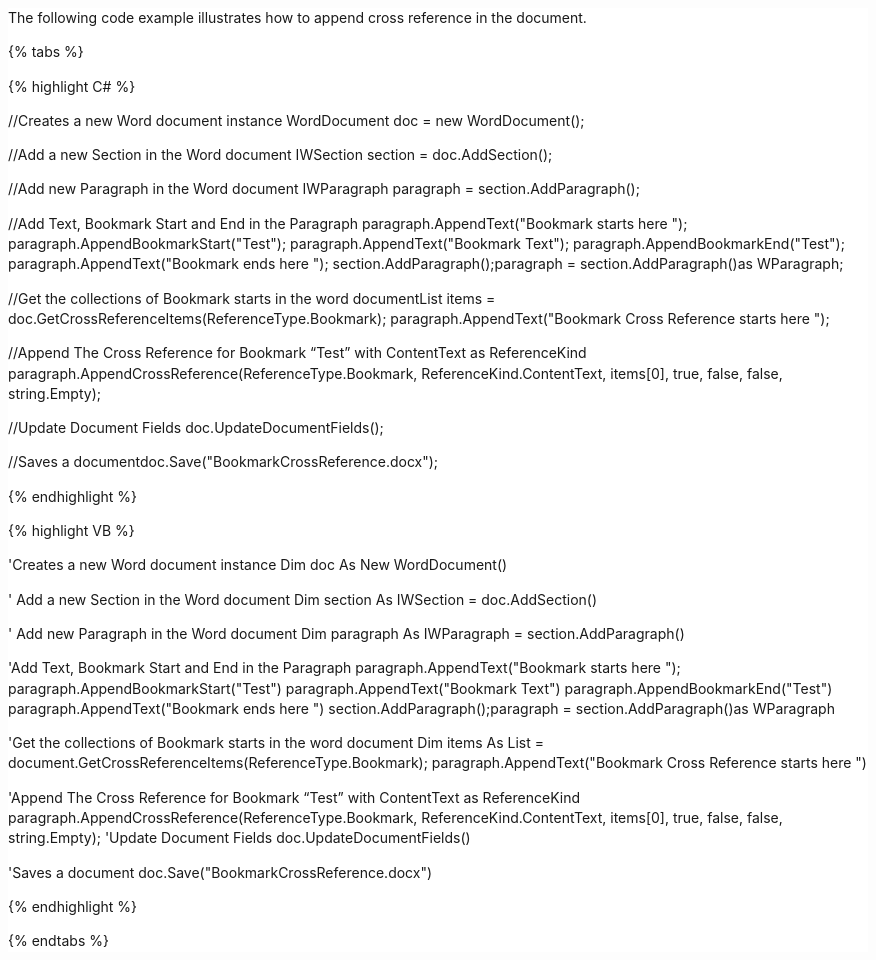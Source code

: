 The following code example illustrates how to append cross reference in the document.

{% tabs %}

{% highlight C# %}

//Creates a new Word document instance
WordDocument doc = new WordDocument();

//Add a new Section in the Word document
IWSection section = doc.AddSection();

//Add new Paragraph in the Word document
IWParagraph paragraph = section.AddParagraph();

//Add Text, Bookmark Start and End in the Paragraph
paragraph.AppendText("Bookmark starts here ");
paragraph.AppendBookmarkStart("Test");
paragraph.AppendText("Bookmark Text");
paragraph.AppendBookmarkEnd("Test");
paragraph.AppendText("Bookmark ends here ");
section.AddParagraph();paragraph = section.AddParagraph()as WParagraph;

//Get the collections of Bookmark starts in the word documentList<Entity> items = doc.GetCrossReferenceItems(ReferenceType.Bookmark);
paragraph.AppendText("Bookmark Cross Reference starts here ");

//Append The Cross Reference for Bookmark “Test” with ContentText as ReferenceKind
paragraph.AppendCrossReference(ReferenceType.Bookmark, ReferenceKind.ContentText, items[0], true, false, false, string.Empty);

//Update Document Fields
doc.UpdateDocumentFields();

//Saves a documentdoc.Save("BookmarkCrossReference.docx");

{% endhighlight %}

{% highlight VB %}

'Creates a new Word document instance
Dim doc As New WordDocument()

' Add a new Section in the Word document
Dim section As IWSection = doc.AddSection()

' Add new Paragraph in the Word document
Dim paragraph As IWParagraph = section.AddParagraph()

'Add Text, Bookmark Start and End in the Paragraph
paragraph.AppendText("Bookmark starts here ");
paragraph.AppendBookmarkStart("Test")
paragraph.AppendText("Bookmark Text")
paragraph.AppendBookmarkEnd("Test")
paragraph.AppendText("Bookmark ends here ")
section.AddParagraph();paragraph = section.AddParagraph()as WParagraph

'Get the collections of Bookmark starts in the word document
Dim items As List<Entity> = document.GetCrossReferenceItems(ReferenceType.Bookmark);
paragraph.AppendText("Bookmark Cross Reference starts here ")

'Append The Cross Reference for Bookmark “Test” with ContentText as ReferenceKind
paragraph.AppendCrossReference(ReferenceType.Bookmark, ReferenceKind.ContentText, items[0], true, false, false, string.Empty);
'Update Document Fields
doc.UpdateDocumentFields()

'Saves a document
doc.Save("BookmarkCrossReference.docx")

{% endhighlight %}

{% endtabs %} 
